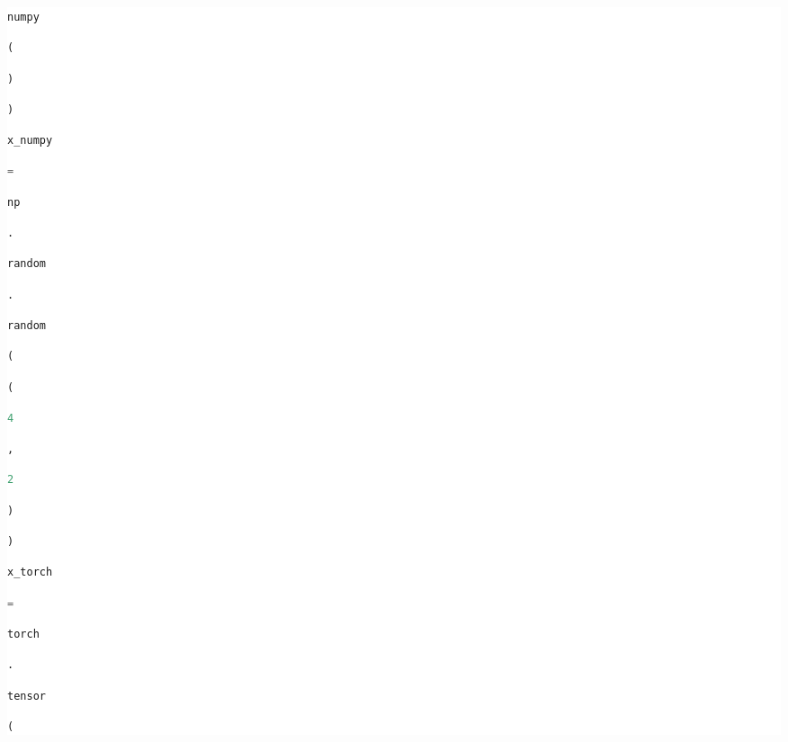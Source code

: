 ```python
numpy
```
```python
(
```
```python
)
```
```python
)
```
```python
x_numpy
```
```python
=
```
```python
np
```
```python
.
```
```python
random
```
```python
.
```
```python
random
```
```python
(
```
```python
(
```
```python
4
```
```python
,
```
```python
2
```
```python
)
```
```python
)
```
```python
x_torch
```
```python
=
```
```python
torch
```
```python
.
```
```python
tensor
```
```python
(
```
```python
```